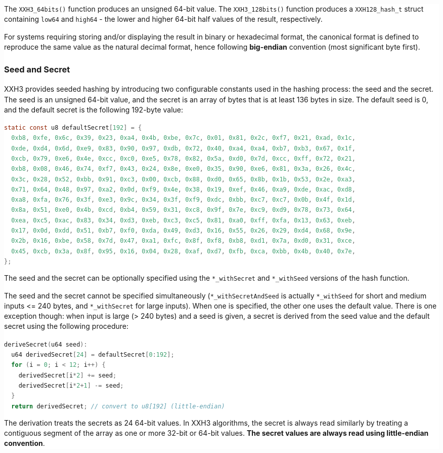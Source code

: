 The `XXH3_64bits()` function produces an unsigned 64-bit value.
The `XXH3_128bits()` function produces a `XXH128_hash_t` struct containing `low64` and `high64` - the lower and higher 64-bit half values of the result, respectively.

For systems requiring storing and/or displaying the result in binary or hexadecimal format, the canonical format is defined to reproduce the same value as the natural decimal format, hence following **big-endian** convention (most significant byte first).

### Seed and Secret

XXH3 provides seeded hashing by introducing two configurable constants used in the hashing process: the seed and the secret. The seed is an unsigned 64-bit value, and the secret is an array of bytes that is at least 136 bytes in size. The default seed is 0, and the default secret is the following 192-byte value:

```c
static const u8 defaultSecret[192] = {
  0xb8, 0xfe, 0x6c, 0x39, 0x23, 0xa4, 0x4b, 0xbe, 0x7c, 0x01, 0x81, 0x2c, 0xf7, 0x21, 0xad, 0x1c,
  0xde, 0xd4, 0x6d, 0xe9, 0x83, 0x90, 0x97, 0xdb, 0x72, 0x40, 0xa4, 0xa4, 0xb7, 0xb3, 0x67, 0x1f,
  0xcb, 0x79, 0xe6, 0x4e, 0xcc, 0xc0, 0xe5, 0x78, 0x82, 0x5a, 0xd0, 0x7d, 0xcc, 0xff, 0x72, 0x21,
  0xb8, 0x08, 0x46, 0x74, 0xf7, 0x43, 0x24, 0x8e, 0xe0, 0x35, 0x90, 0xe6, 0x81, 0x3a, 0x26, 0x4c,
  0x3c, 0x28, 0x52, 0xbb, 0x91, 0xc3, 0x00, 0xcb, 0x88, 0xd0, 0x65, 0x8b, 0x1b, 0x53, 0x2e, 0xa3,
  0x71, 0x64, 0x48, 0x97, 0xa2, 0x0d, 0xf9, 0x4e, 0x38, 0x19, 0xef, 0x46, 0xa9, 0xde, 0xac, 0xd8,
  0xa8, 0xfa, 0x76, 0x3f, 0xe3, 0x9c, 0x34, 0x3f, 0xf9, 0xdc, 0xbb, 0xc7, 0xc7, 0x0b, 0x4f, 0x1d,
  0x8a, 0x51, 0xe0, 0x4b, 0xcd, 0xb4, 0x59, 0x31, 0xc8, 0x9f, 0x7e, 0xc9, 0xd9, 0x78, 0x73, 0x64,
  0xea, 0xc5, 0xac, 0x83, 0x34, 0xd3, 0xeb, 0xc3, 0xc5, 0x81, 0xa0, 0xff, 0xfa, 0x13, 0x63, 0xeb,
  0x17, 0x0d, 0xdd, 0x51, 0xb7, 0xf0, 0xda, 0x49, 0xd3, 0x16, 0x55, 0x26, 0x29, 0xd4, 0x68, 0x9e,
  0x2b, 0x16, 0xbe, 0x58, 0x7d, 0x47, 0xa1, 0xfc, 0x8f, 0xf8, 0xb8, 0xd1, 0x7a, 0xd0, 0x31, 0xce,
  0x45, 0xcb, 0x3a, 0x8f, 0x95, 0x16, 0x04, 0x28, 0xaf, 0xd7, 0xfb, 0xca, 0xbb, 0x4b, 0x40, 0x7e,
};
```

The seed and the secret can be optionally specified using the `*_withSecret` and `*_withSeed` versions of the hash function.

The seed and the secret cannot be specified simultaneously (`*_withSecretAndSeed` is actually `*_withSeed` for short and medium inputs <= 240 bytes, and `*_withSecret` for large inputs). When one is specified, the other one uses the default value.
There is one exception though: when input is large (> 240 bytes) and a seed is given, a secret is derived from the seed value and the default secret using the following procedure:

```c
deriveSecret(u64 seed):
  u64 derivedSecret[24] = defaultSecret[0:192];
  for (i = 0; i < 12; i++) {
    derivedSecret[i*2] += seed;
    derivedSecret[i*2+1] -= seed;
  }
  return derivedSecret; // convert to u8[192] (little-endian)
```

The derivation treats the secrets as 24 64-bit values. In XXH3 algorithms, the secret is always read similarly by treating a contiguous segment of the array as one or more 32-bit or 64-bit values. **The secret values are always read using little-endian convention**.
